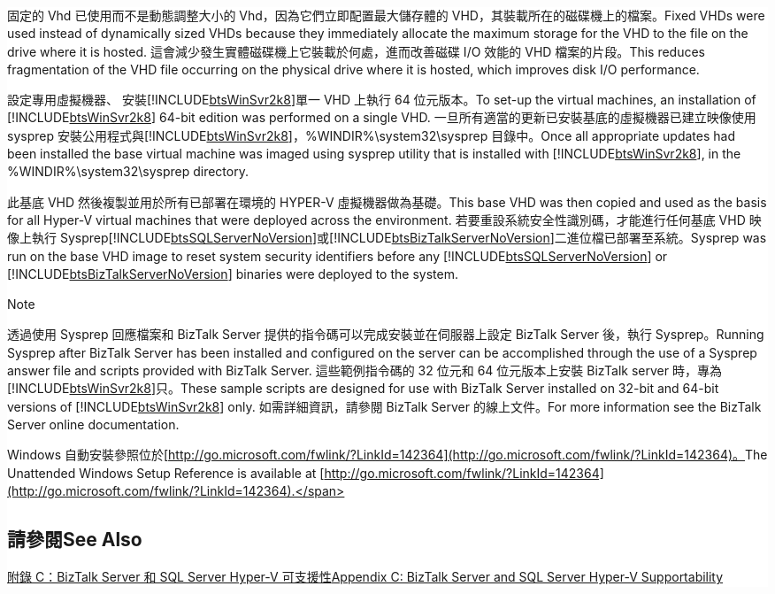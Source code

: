  <span data-ttu-id="4c1f3-315">固定的 Vhd 已使用而不是動態調整大小的 Vhd，因為它們立即配置最大儲存體的 VHD，其裝載所在的磁碟機上的檔案。</span><span class="sxs-lookup"><span data-stu-id="4c1f3-315">Fixed VHDs were used instead of dynamically sized VHDs because they immediately allocate the maximum storage for the VHD to the file on the drive where it is hosted.</span></span> <span data-ttu-id="4c1f3-316">這會減少發生實體磁碟機上它裝載於何處，進而改善磁碟 I/O 效能的 VHD 檔案的片段。</span><span class="sxs-lookup"><span data-stu-id="4c1f3-316">This reduces fragmentation of the VHD file occurring on the physical drive where it is hosted, which improves disk I/O performance.</span></span>  
  
 <span data-ttu-id="4c1f3-317">設定專用虛擬機器、 安裝[!INCLUDE[btsWinSvr2k8](../includes/btswinsvr2k8-md.md)]單一 VHD 上執行 64 位元版本。</span><span class="sxs-lookup"><span data-stu-id="4c1f3-317">To set-up the virtual machines, an installation of [!INCLUDE[btsWinSvr2k8](../includes/btswinsvr2k8-md.md)] 64-bit edition was performed on a single VHD.</span></span> <span data-ttu-id="4c1f3-318">一旦所有適當的更新已安裝基底的虛擬機器已建立映像使用 sysprep 安裝公用程式與[!INCLUDE[btsWinSvr2k8](../includes/btswinsvr2k8-md.md)]，%WINDIR%\system32\sysprep 目錄中。</span><span class="sxs-lookup"><span data-stu-id="4c1f3-318">Once all appropriate updates had been installed the base virtual machine was imaged using sysprep utility that is installed with [!INCLUDE[btsWinSvr2k8](../includes/btswinsvr2k8-md.md)], in the %WINDIR%\system32\sysprep directory.</span></span>  
  
 <span data-ttu-id="4c1f3-319">此基底 VHD 然後複製並用於所有已部署在環境的 HYPER-V 虛擬機器做為基礎。</span><span class="sxs-lookup"><span data-stu-id="4c1f3-319">This base VHD was then copied and used as the basis for all Hyper-V virtual machines that were deployed across the environment.</span></span> <span data-ttu-id="4c1f3-320">若要重設系統安全性識別碼，才能進行任何基底 VHD 映像上執行 Sysprep[!INCLUDE[btsSQLServerNoVersion](../includes/btssqlservernoversion-md.md)]或[!INCLUDE[btsBizTalkServerNoVersion](../includes/btsbiztalkservernoversion-md.md)]二進位檔已部署至系統。</span><span class="sxs-lookup"><span data-stu-id="4c1f3-320">Sysprep was run on the base VHD image to reset system security identifiers before any [!INCLUDE[btsSQLServerNoVersion](../includes/btssqlservernoversion-md.md)] or [!INCLUDE[btsBizTalkServerNoVersion](../includes/btsbiztalkservernoversion-md.md)] binaries were deployed to the system.</span></span>  
  
> [!NOTE]  
>  <span data-ttu-id="4c1f3-321">透過使用 Sysprep 回應檔案和 BizTalk Server 提供的指令碼可以完成安裝並在伺服器上設定 BizTalk Server 後，執行 Sysprep。</span><span class="sxs-lookup"><span data-stu-id="4c1f3-321">Running Sysprep after BizTalk Server has been installed and configured on the server can be accomplished through the use of a Sysprep answer file and scripts provided with BizTalk Server.</span></span> <span data-ttu-id="4c1f3-322">這些範例指令碼的 32 位元和 64 位元版本上安裝 BizTalk server 時，專為[!INCLUDE[btsWinSvr2k8](../includes/btswinsvr2k8-md.md)]只。</span><span class="sxs-lookup"><span data-stu-id="4c1f3-322">These sample scripts are designed for use with BizTalk Server installed on 32-bit and 64-bit versions of [!INCLUDE[btsWinSvr2k8](../includes/btswinsvr2k8-md.md)] only.</span></span> <span data-ttu-id="4c1f3-323">如需詳細資訊，請參閱 BizTalk Server 的線上文件。</span><span class="sxs-lookup"><span data-stu-id="4c1f3-323">For more information see the BizTalk Server online documentation.</span></span>  
  
 <span data-ttu-id="4c1f3-324">Windows 自動安裝參照位於[http://go.microsoft.com/fwlink/?LinkId=142364](http://go.microsoft.com/fwlink/?LinkId=142364)。</span><span class="sxs-lookup"><span data-stu-id="4c1f3-324">The Unattended Windows Setup Reference is available at [http://go.microsoft.com/fwlink/?LinkId=142364](http://go.microsoft.com/fwlink/?LinkId=142364).</span></span>  
  
## <a name="see-also"></a><span data-ttu-id="4c1f3-325">請參閱</span><span class="sxs-lookup"><span data-stu-id="4c1f3-325">See Also</span></span>  
 [<span data-ttu-id="4c1f3-326">附錄 C：BizTalk Server 和 SQL Server Hyper-V 可支援性</span><span class="sxs-lookup"><span data-stu-id="4c1f3-326">Appendix C: BizTalk Server and SQL Server Hyper-V Supportability</span></span>](../technical-guides/appendix-c-biztalk-server-and-sql-server-hyper-v-supportability.md)
